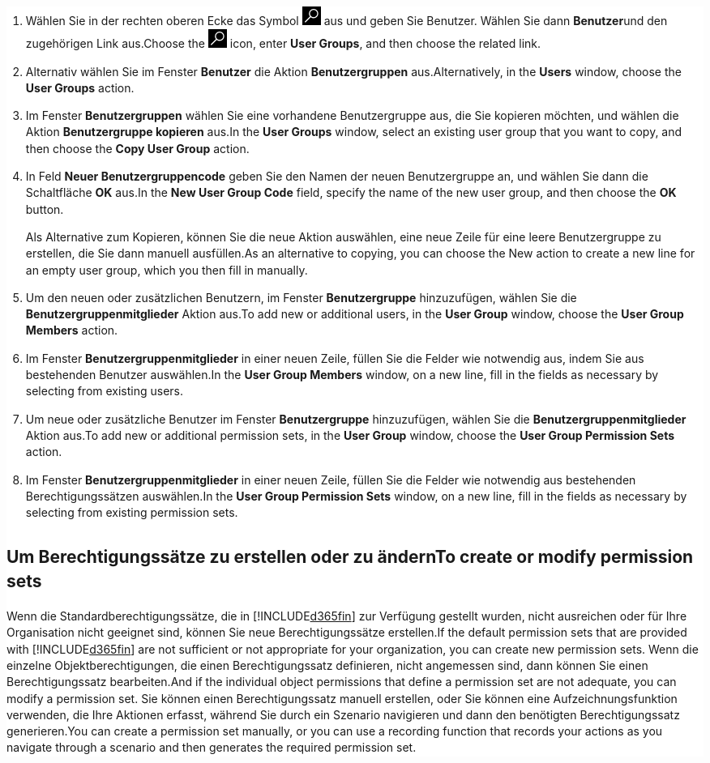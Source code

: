 1. <span data-ttu-id="687b1-126">Wählen Sie in der rechten oberen Ecke das Symbol ![Nach Seite oder Bericht suchen](media/ui-search/search_small.png " Symbol Nach Bericht suche") aus und geben Sie Benutzer. Wählen Sie dann **Benutzer**und den zugehörigen Link aus.</span><span class="sxs-lookup"><span data-stu-id="687b1-126">Choose the ![Search for Page or Report](media/ui-search/search_small.png "Search for Page or Report icon") icon, enter **User Groups**, and then choose the related link.</span></span>
2. <span data-ttu-id="687b1-127">Alternativ wählen Sie im Fenster **Benutzer** die Aktion **Benutzergruppen** aus.</span><span class="sxs-lookup"><span data-stu-id="687b1-127">Alternatively, in the **Users** window, choose the **User Groups** action.</span></span>
3. <span data-ttu-id="687b1-128">Im Fenster **Benutzergruppen** wählen Sie eine vorhandene Benutzergruppe aus, die Sie kopieren möchten, und wählen die Aktion **Benutzergruppe kopieren** aus.</span><span class="sxs-lookup"><span data-stu-id="687b1-128">In the **User Groups** window, select an existing user group that you want to copy, and then choose the **Copy User Group** action.</span></span>
4. <span data-ttu-id="687b1-129">In Feld **Neuer Benutzergruppencode** geben Sie den Namen der neuen Benutzergruppe an, und wählen Sie dann die Schaltfläche **OK** aus.</span><span class="sxs-lookup"><span data-stu-id="687b1-129">In the **New User Group Code** field, specify the name of the new user group, and then choose the **OK** button.</span></span>

    <span data-ttu-id="687b1-130">Als Alternative zum Kopieren, können Sie die neue Aktion auswählen, eine neue Zeile für eine leere Benutzergruppe zu erstellen, die Sie dann manuell ausfüllen.</span><span class="sxs-lookup"><span data-stu-id="687b1-130">As an alternative to copying, you can choose the New action to create a new line for an empty user group, which you then fill in manually.</span></span>
5. <span data-ttu-id="687b1-131">Um den neuen oder zusätzlichen Benutzern, im Fenster **Benutzergruppe** hinzuzufügen, wählen Sie die **Benutzergruppenmitglieder** Aktion aus.</span><span class="sxs-lookup"><span data-stu-id="687b1-131">To add new or additional users, in the **User Group** window, choose the **User Group Members** action.</span></span>
6. <span data-ttu-id="687b1-132">Im Fenster **Benutzergruppenmitglieder** in einer neuen Zeile, füllen Sie die Felder wie notwendig aus, indem Sie aus bestehenden Benutzer auswählen.</span><span class="sxs-lookup"><span data-stu-id="687b1-132">In the **User Group Members** window, on a new line, fill in the fields as necessary by selecting from existing users.</span></span>
7. <span data-ttu-id="687b1-133">Um neue oder zusätzliche Benutzer im Fenster **Benutzergruppe** hinzuzufügen, wählen Sie die **Benutzergruppenmitglieder** Aktion aus.</span><span class="sxs-lookup"><span data-stu-id="687b1-133">To add new or additional permission sets, in the **User Group** window, choose the **User Group Permission Sets** action.</span></span>
8. <span data-ttu-id="687b1-134">Im Fenster **Benutzergruppenmitglieder** in einer neuen Zeile, füllen Sie die Felder wie notwendig aus bestehenden Berechtigungssätzen auswählen.</span><span class="sxs-lookup"><span data-stu-id="687b1-134">In the **User Group Permission Sets** window, on a new line, fill in the fields as necessary by selecting from existing permission sets.</span></span>

## <a name="to-create-or-modify-permission-sets"></a><span data-ttu-id="687b1-135">Um Berechtigungssätze zu erstellen oder zu ändern</span><span class="sxs-lookup"><span data-stu-id="687b1-135">To create or modify permission sets</span></span>
<span data-ttu-id="687b1-136">Wenn die Standardberechtigungssätze, die in [!INCLUDE[d365fin](includes/d365fin_md.md)] zur Verfügung gestellt wurden, nicht ausreichen oder für Ihre Organisation nicht geeignet sind, können Sie neue Berechtigungssätze erstellen.</span><span class="sxs-lookup"><span data-stu-id="687b1-136">If the default permission sets that are provided with [!INCLUDE[d365fin](includes/d365fin_md.md)] are not sufficient or not appropriate for your organization, you can create new permission sets.</span></span> <span data-ttu-id="687b1-137">Wenn die einzelne Objektberechtigungen, die einen Berechtigungssatz definieren, nicht angemessen sind, dann können Sie einen Berechtigungssatz bearbeiten.</span><span class="sxs-lookup"><span data-stu-id="687b1-137">And if the individual object permissions that define a permission set are not adequate, you can modify a permission set.</span></span> <span data-ttu-id="687b1-138">Sie können einen Berechtigungssatz manuell erstellen, oder Sie können eine Aufzeichnungsfunktion verwenden, die Ihre Aktionen erfasst, während Sie durch ein Szenario navigieren und dann den benötigten Berechtigungssatz generieren.</span><span class="sxs-lookup"><span data-stu-id="687b1-138">You can create a permission set manually, or you can use a recording function that records your actions as you navigate through a scenario and then generates the required permission set.</span></span>
